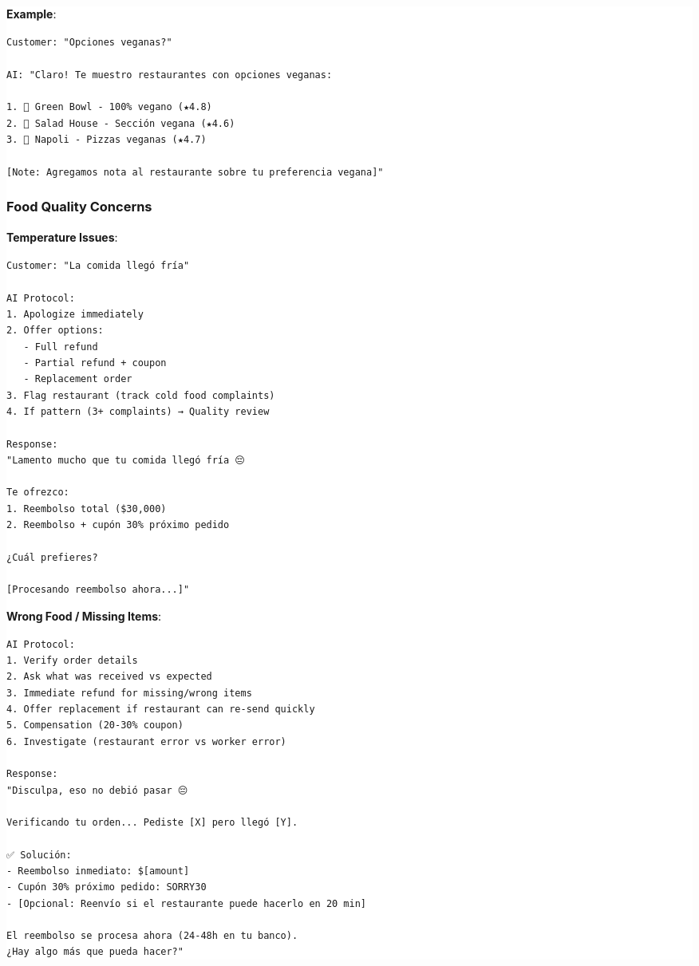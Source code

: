 **Example**:
```
Customer: "Opciones veganas?"

AI: "Claro! Te muestro restaurantes con opciones veganas:

1. 🌱 Green Bowl - 100% vegano (★4.8)
2. 🥗 Salad House - Sección vegana (★4.6)
3. 🍕 Napoli - Pizzas veganas (★4.7)

[Note: Agregamos nota al restaurante sobre tu preferencia vegana]"
```

### Food Quality Concerns

**Temperature Issues**:
```
Customer: "La comida llegó fría"

AI Protocol:
1. Apologize immediately
2. Offer options:
   - Full refund
   - Partial refund + coupon
   - Replacement order
3. Flag restaurant (track cold food complaints)
4. If pattern (3+ complaints) → Quality review

Response:
"Lamento mucho que tu comida llegó fría 😔

Te ofrezco:
1. Reembolso total ($30,000)
2. Reembolso + cupón 30% próximo pedido

¿Cuál prefieres?

[Procesando reembolso ahora...]"
```

**Wrong Food / Missing Items**:
```
AI Protocol:
1. Verify order details
2. Ask what was received vs expected
3. Immediate refund for missing/wrong items
4. Offer replacement if restaurant can re-send quickly
5. Compensation (20-30% coupon)
6. Investigate (restaurant error vs worker error)

Response:
"Disculpa, eso no debió pasar 😔

Verificando tu orden... Pediste [X] pero llegó [Y].

✅ Solución:
- Reembolso inmediato: $[amount]
- Cupón 30% próximo pedido: SORRY30
- [Opcional: Reenvío si el restaurante puede hacerlo en 20 min]

El reembolso se procesa ahora (24-48h en tu banco).
¿Hay algo más que pueda hacer?"
```
